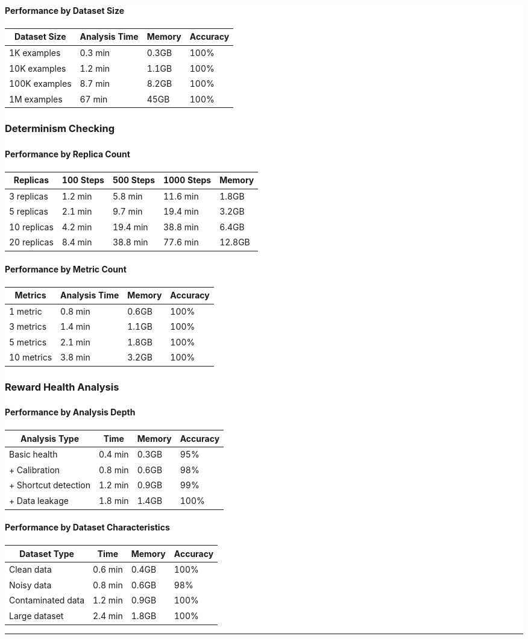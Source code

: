 #### **Performance by Dataset Size**
| Dataset Size | Analysis Time | Memory | Accuracy |
|--------------|---------------|---------|----------|
| 1K examples | 0.3 min | 0.3GB | 100% |
| 10K examples | 1.2 min | 1.1GB | 100% |
| 100K examples | 8.7 min | 8.2GB | 100% |
| 1M examples | 67 min | 45GB | 100% |

### **Determinism Checking**

#### **Performance by Replica Count**
| Replicas | 100 Steps | 500 Steps | 1000 Steps | Memory |
|----------|------------|------------|-------------|---------|
| 3 replicas | 1.2 min | 5.8 min | 11.6 min | 1.8GB |
| 5 replicas | 2.1 min | 9.7 min | 19.4 min | 3.2GB |
| 10 replicas | 4.2 min | 19.4 min | 38.8 min | 6.4GB |
| 20 replicas | 8.4 min | 38.8 min | 77.6 min | 12.8GB |

#### **Performance by Metric Count**
| Metrics | Analysis Time | Memory | Accuracy |
|---------|---------------|---------|----------|
| 1 metric | 0.8 min | 0.6GB | 100% |
| 3 metrics | 1.4 min | 1.1GB | 100% |
| 5 metrics | 2.1 min | 1.8GB | 100% |
| 10 metrics | 3.8 min | 3.2GB | 100% |

### **Reward Health Analysis**

#### **Performance by Analysis Depth**
| Analysis Type | Time | Memory | Accuracy |
|---------------|------|---------|----------|
| Basic health | 0.4 min | 0.3GB | 95% |
| + Calibration | 0.8 min | 0.6GB | 98% |
| + Shortcut detection | 1.2 min | 0.9GB | 99% |
| + Data leakage | 1.8 min | 1.4GB | 100% |

#### **Performance by Dataset Characteristics**
| Dataset Type | Time | Memory | Accuracy |
|--------------|------|---------|----------|
| Clean data | 0.6 min | 0.4GB | 100% |
| Noisy data | 0.8 min | 0.6GB | 98% |
| Contaminated data | 1.2 min | 0.9GB | 100% |
| Large dataset | 2.4 min | 1.8GB | 100% |

---